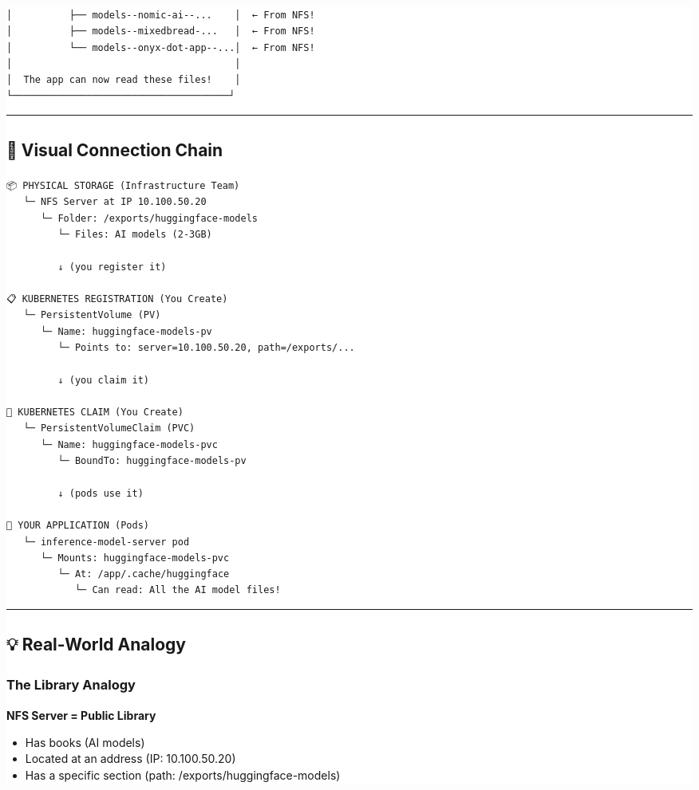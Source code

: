 ```
│          ├── models--nomic-ai--...    │  ← From NFS!
│          ├── models--mixedbread-...   │  ← From NFS!
│          └── models--onyx-dot-app--...│  ← From NFS!
│                                       │
│  The app can now read these files!    │
└──────────────────────────────────────┘
```

---

## 🔗 Visual Connection Chain

```
📦 PHYSICAL STORAGE (Infrastructure Team)
   └─ NFS Server at IP 10.100.50.20
      └─ Folder: /exports/huggingface-models
         └─ Files: AI models (2-3GB)

         ↓ (you register it)

📋 KUBERNETES REGISTRATION (You Create)
   └─ PersistentVolume (PV)
      └─ Name: huggingface-models-pv
         └─ Points to: server=10.100.50.20, path=/exports/...

         ↓ (you claim it)

🎫 KUBERNETES CLAIM (You Create)
   └─ PersistentVolumeClaim (PVC)
      └─ Name: huggingface-models-pvc
         └─ BoundTo: huggingface-models-pv

         ↓ (pods use it)

🚀 YOUR APPLICATION (Pods)
   └─ inference-model-server pod
      └─ Mounts: huggingface-models-pvc
         └─ At: /app/.cache/huggingface
            └─ Can read: All the AI model files!
```

---

## 💡 Real-World Analogy

### The Library Analogy

**NFS Server = Public Library**
- Has books (AI models)
- Located at an address (IP: 10.100.50.20)
- Has a specific section (path: /exports/huggingface-models)
